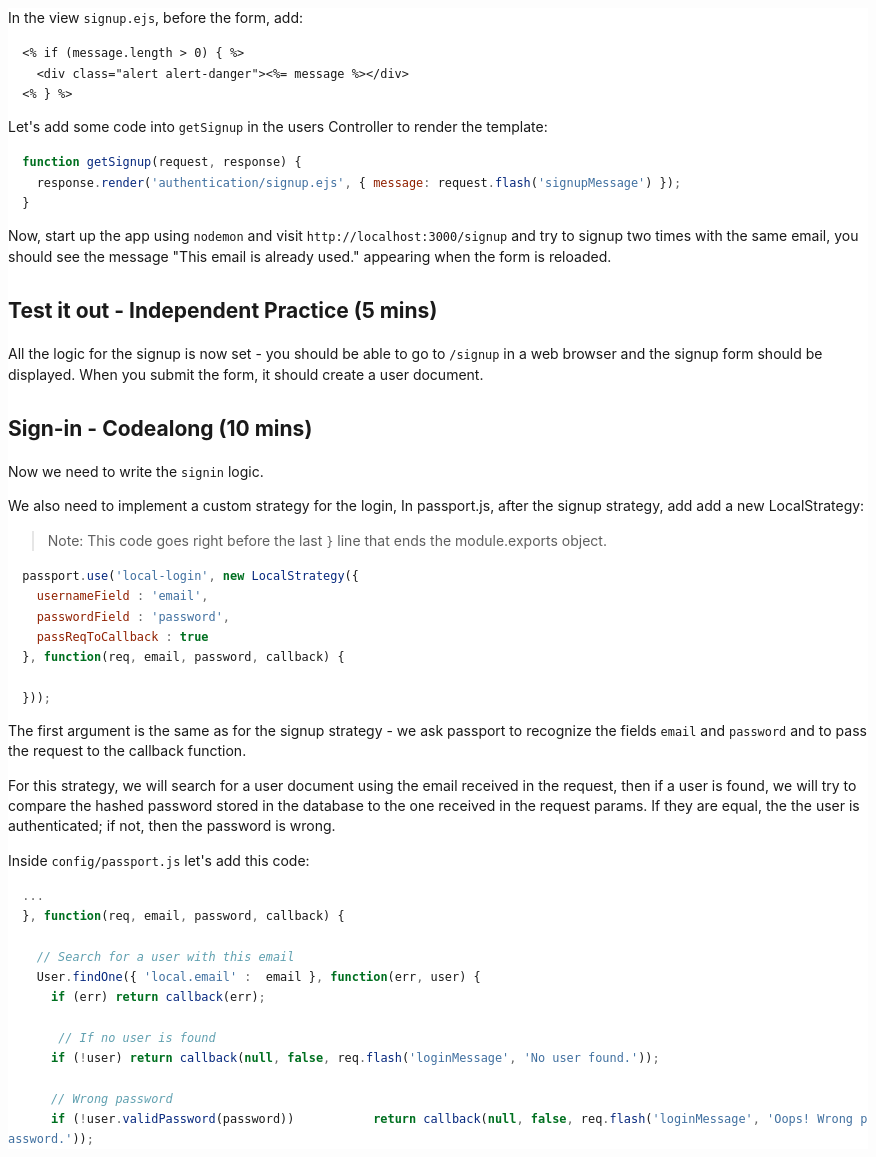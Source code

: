 In the view `signup.ejs`, before the form, add:

```ejs
  <% if (message.length > 0) { %>
    <div class="alert alert-danger"><%= message %></div>
  <% } %>
```

Let's add some code into `getSignup` in the users Controller to render the template:

```javascript
  function getSignup(request, response) {
    response.render('authentication/signup.ejs', { message: request.flash('signupMessage') });
  }
```

Now, start up the app using `nodemon` and visit `http://localhost:3000/signup` and try to signup two times with the same email, you should see the message "This email is already used." appearing when the form is reloaded.


## Test it out - Independent Practice (5 mins)

All the logic for the signup is now set - you should be able to go to `/signup` in a web browser and the signup form should be displayed. When you submit the form, it should create a user document.


## Sign-in - Codealong (10 mins)

Now we need to write the `signin` logic.

We also need to implement a custom strategy for the login, In passport.js, after the signup strategy, add add a new LocalStrategy:

>Note: This code goes right before the last `}` line that ends the module.exports object.

```javascript
  passport.use('local-login', new LocalStrategy({
    usernameField : 'email',
    passwordField : 'password',
    passReqToCallback : true
  }, function(req, email, password, callback) {

  }));
```

The first argument is the same as for the signup strategy - we ask passport to recognize the fields `email` and `password` and to pass the request to the callback function.

For this strategy, we will search for a user document using the email received in the request, then if a user is found, we will try to compare the hashed password stored in the database to the one received in the request params. If they are equal, the the user is authenticated; if not, then the password is wrong.

Inside `config/passport.js` let's add this code:

```javascript
  ...
  }, function(req, email, password, callback) {
    
    // Search for a user with this email
    User.findOne({ 'local.email' :  email }, function(err, user) {
      if (err) return callback(err);
	   
	   // If no user is found
      if (!user) return callback(null, false, req.flash('loginMessage', 'No user found.'));

      // Wrong password
      if (!user.validPassword(password))           return callback(null, false, req.flash('loginMessage', 'Oops! Wrong password.'));
```